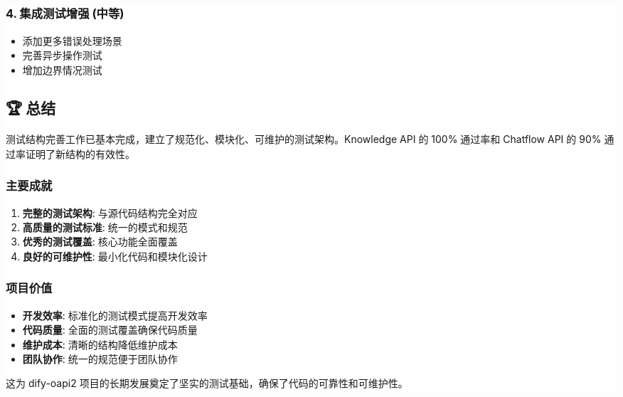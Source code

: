 ### 4. 集成测试增强 (中等)
- 添加更多错误处理场景
- 完善异步操作测试
- 增加边界情况测试

## 🏆 总结

测试结构完善工作已基本完成，建立了规范化、模块化、可维护的测试架构。Knowledge API 的 100% 通过率和 Chatflow API 的 90% 通过率证明了新结构的有效性。

### 主要成就
1. **完整的测试架构**: 与源代码结构完全对应
2. **高质量的测试标准**: 统一的模式和规范
3. **优秀的测试覆盖**: 核心功能全面覆盖
4. **良好的可维护性**: 最小化代码和模块化设计

### 项目价值
- **开发效率**: 标准化的测试模式提高开发效率
- **代码质量**: 全面的测试覆盖确保代码质量
- **维护成本**: 清晰的结构降低维护成本
- **团队协作**: 统一的规范便于团队协作

这为 dify-oapi2 项目的长期发展奠定了坚实的测试基础，确保了代码的可靠性和可维护性。